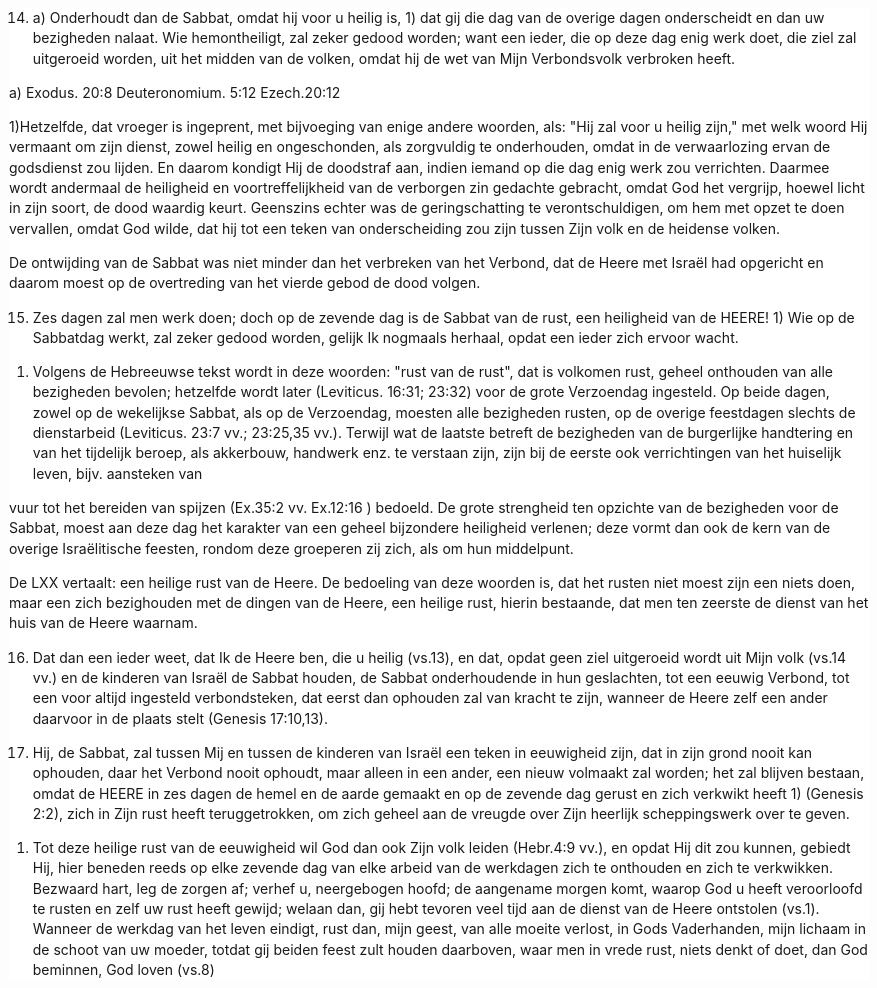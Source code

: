 14. a) Onderhoudt dan de Sabbat, omdat hij voor u heilig is, 1) dat gij die dag van de overige dagen  onderscheidt  en  dan  uw  bezigheden  nalaat.  Wie  hemontheiligt,  zal  zeker  gedood worden; want een ieder, die op deze dag enig werk doet, die ziel zal uitgeroeid worden, uit het midden van de volken, omdat hij de wet van Mijn Verbondsvolk verbroken heeft.

a) Exodus. 20:8 Deuteronomium. 5:12 Ezech.20:12

1)Hetzelfde, dat vroeger is ingeprent, met bijvoeging van enige andere woorden, als: "Hij zal voor  u  heilig  zijn,"  met  welk  woord  Hij  vermaant  om  zijn  dienst,  zowel  heilig  en ongeschonden, als zorgvuldig te onderhouden, omdat in de verwaarlozing ervan de godsdienst zou lijden. En daarom kondigt Hij de doodstraf aan, indien iemand op die dag enig werk zou verrichten. Daarmee wordt andermaal de heiligheid en voortreffelijkheid van de verborgen zin gedachte gebracht, omdat God het vergrijp, hoewel licht in zijn soort, de dood waardig keurt. Geenszins echter was de geringschatting te verontschuldigen, om hem met opzet te doen vervallen, omdat God wilde, dat hij tot een teken van onderscheiding zou zijn tussen Zijn volk en de heidense volken.

De ontwijding van de Sabbat was niet minder dan het verbreken van het Verbond, dat de Heere met Israël had opgericht en daarom moest op de overtreding van het vierde gebod de dood volgen.

15. Zes dagen zal men werk doen; doch op de zevende dag is de Sabbat van de rust, een heiligheid van de HEERE! 1) Wie op de Sabbatdag werkt, zal zeker gedood worden, gelijk Ik nogmaals herhaal, opdat een ieder zich ervoor wacht.

1) Volgens de Hebreeuwse tekst wordt in deze woorden: "rust van de rust", dat is volkomen rust, geheel onthouden van alle bezigheden bevolen; hetzelfde wordt later (Leviticus. 16:31; 23:32) voor de grote Verzoendag ingesteld. Op beide dagen, zowel op de wekelijkse Sabbat, als op de Verzoendag, moesten alle bezigheden rusten, op de overige feestdagen slechts de dienstarbeid (Leviticus. 23:7 vv.; 23:25,35 vv.). Terwijl wat de laatste betreft de bezigheden van de burgerlijke handtering en van het tijdelijk beroep, als akkerbouw, handwerk enz. te verstaan zijn, zijn bij de eerste ook verrichtingen van het huiselijk leven, bijv. aansteken van

vuur tot het bereiden van spijzen (Ex.35:2 vv. Ex.12:16 ) bedoeld. De grote strengheid ten opzichte van de bezigheden voor de Sabbat, moest aan deze dag het karakter van een geheel bijzondere  heiligheid  verlenen;  deze  vormt  dan  ook  de  kern  van  de  overige  Israëlitische feesten, rondom deze groeperen zij zich, als om hun middelpunt.

De LXX vertaalt: een heilige rust van de Heere. De bedoeling van deze woorden is, dat het rusten niet moest zijn een niets doen, maar een zich bezighouden met de dingen van de Heere, een heilige rust, hierin bestaande, dat men ten zeerste de dienst van het huis van de Heere waarnam.

16. Dat dan een ieder weet, dat Ik de Heere ben, die u heilig (vs.13), en dat, opdat geen ziel uitgeroeid wordt uit Mijn volk (vs.14 vv.) en de kinderen van Israël de Sabbat houden, de Sabbat  onderhoudende  in  hun  geslachten,  tot  een  eeuwig  Verbond,  tot  een  voor  altijd ingesteld verbondsteken, dat eerst dan ophouden zal van kracht te zijn, wanneer de Heere zelf een ander daarvoor in de plaats stelt (Genesis 17:10,13).

17. Hij, de Sabbat, zal tussen Mij en tussen de kinderen van Israël een teken in eeuwigheid zijn, dat in zijn grond nooit kan ophouden, daar het Verbond nooit ophoudt, maar alleen in een ander, een nieuw volmaakt zal worden; het zal blijven bestaan, omdat de HEERE in zes dagen de hemel en de aarde gemaakt en op de zevende dag gerust en zich verkwikt heeft 1) (Genesis 2:2), zich in Zijn rust heeft teruggetrokken, om zich geheel aan de vreugde over Zijn heerlijk scheppingswerk over te geven.

1) Tot deze heilige rust van de eeuwigheid wil God dan ook Zijn volk leiden (Hebr.4:9 vv.), en opdat Hij dit zou kunnen, gebiedt Hij, hier beneden reeds op elke zevende dag van elke arbeid van de werkdagen zich te onthouden en zich te verkwikken. Bezwaard hart, leg de zorgen af; verhef u, neergebogen hoofd; de aangename morgen komt, waarop God u heeft veroorloofd te rusten en zelf uw rust heeft gewijd; welaan dan, gij hebt tevoren veel tijd aan de dienst van de Heere ontstolen (vs.1). Wanneer de werkdag van het leven eindigt, rust dan, mijn geest, van alle moeite verlost, in Gods Vaderhanden, mijn lichaam in de schoot van uw moeder, totdat gij beiden feest zult houden daarboven, waar men in vrede rust, niets denkt of doet, dan God beminnen, God loven (vs.8)
